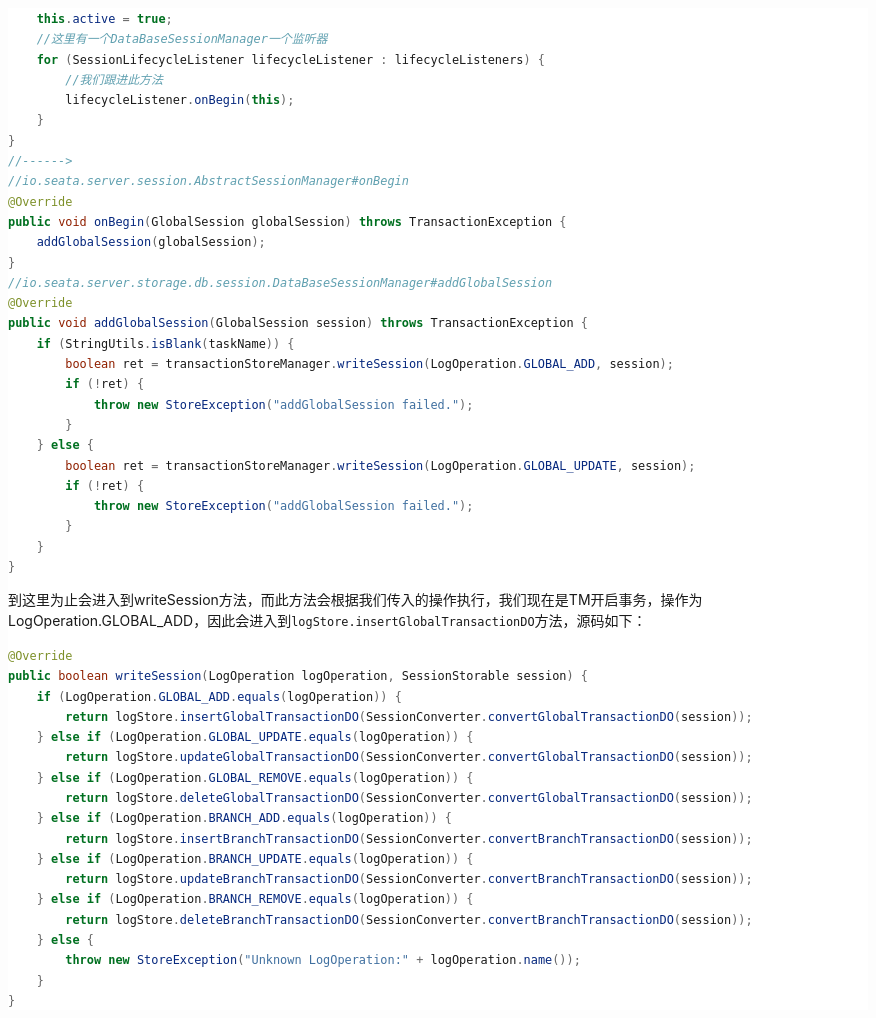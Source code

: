 ```java
    this.active = true;
    //这里有一个DataBaseSessionManager一个监听器
    for (SessionLifecycleListener lifecycleListener : lifecycleListeners) {
        //我们跟进此方法
        lifecycleListener.onBegin(this);
    }
}
//------>
//io.seata.server.session.AbstractSessionManager#onBegin
@Override
public void onBegin(GlobalSession globalSession) throws TransactionException {
    addGlobalSession(globalSession);
}
//io.seata.server.storage.db.session.DataBaseSessionManager#addGlobalSession
@Override
public void addGlobalSession(GlobalSession session) throws TransactionException {
    if (StringUtils.isBlank(taskName)) {
        boolean ret = transactionStoreManager.writeSession(LogOperation.GLOBAL_ADD, session);
        if (!ret) {
            throw new StoreException("addGlobalSession failed.");
        }
    } else {
        boolean ret = transactionStoreManager.writeSession(LogOperation.GLOBAL_UPDATE, session);
        if (!ret) {
            throw new StoreException("addGlobalSession failed.");
        }
    }
}
```

到这里为止会进入到writeSession方法，而此方法会根据我们传入的操作执行，我们现在是TM开启事务，操作为LogOperation.GLOBAL_ADD，因此会进入到`logStore.insertGlobalTransactionDO`方法，源码如下：

```java
@Override
public boolean writeSession(LogOperation logOperation, SessionStorable session) {
    if (LogOperation.GLOBAL_ADD.equals(logOperation)) {
        return logStore.insertGlobalTransactionDO(SessionConverter.convertGlobalTransactionDO(session));
    } else if (LogOperation.GLOBAL_UPDATE.equals(logOperation)) {
        return logStore.updateGlobalTransactionDO(SessionConverter.convertGlobalTransactionDO(session));
    } else if (LogOperation.GLOBAL_REMOVE.equals(logOperation)) {
        return logStore.deleteGlobalTransactionDO(SessionConverter.convertGlobalTransactionDO(session));
    } else if (LogOperation.BRANCH_ADD.equals(logOperation)) {
        return logStore.insertBranchTransactionDO(SessionConverter.convertBranchTransactionDO(session));
    } else if (LogOperation.BRANCH_UPDATE.equals(logOperation)) {
        return logStore.updateBranchTransactionDO(SessionConverter.convertBranchTransactionDO(session));
    } else if (LogOperation.BRANCH_REMOVE.equals(logOperation)) {
        return logStore.deleteBranchTransactionDO(SessionConverter.convertBranchTransactionDO(session));
    } else {
        throw new StoreException("Unknown LogOperation:" + logOperation.name());
    }
}
```
